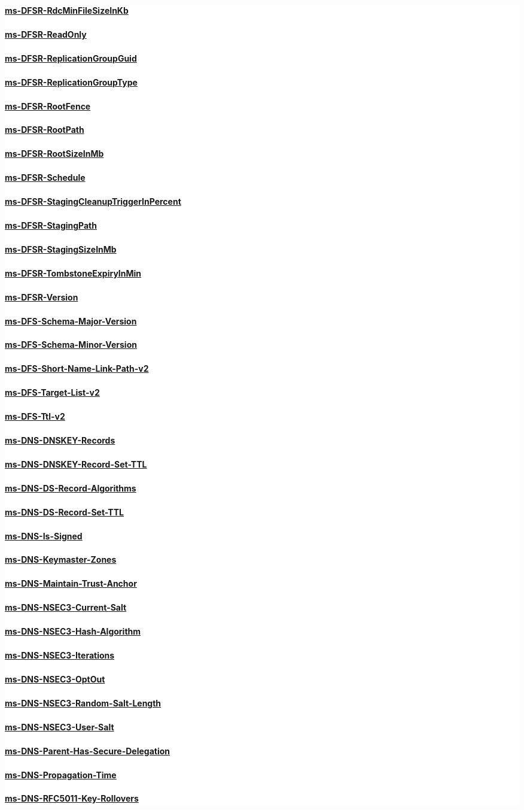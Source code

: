 #### [ms-DFSR-RdcMinFileSizeInKb](a-msdfsr-rdcminfilesizeinkb.md)
#### [ms-DFSR-ReadOnly](a-msdfsr-readonly.md)
#### [ms-DFSR-ReplicationGroupGuid](a-msdfsr-replicationgroupguid.md)
#### [ms-DFSR-ReplicationGroupType](a-msdfsr-replicationgrouptype.md)
#### [ms-DFSR-RootFence](a-msdfsr-rootfence.md)
#### [ms-DFSR-RootPath](a-msdfsr-rootpath.md)
#### [ms-DFSR-RootSizeInMb](a-msdfsr-rootsizeinmb.md)
#### [ms-DFSR-Schedule](a-msdfsr-schedule.md)
#### [ms-DFSR-StagingCleanupTriggerInPercent](a-msdfsr-stagingcleanuptriggerinpercent.md)
#### [ms-DFSR-StagingPath](a-msdfsr-stagingpath.md)
#### [ms-DFSR-StagingSizeInMb](a-msdfsr-stagingsizeinmb.md)
#### [ms-DFSR-TombstoneExpiryInMin](a-msdfsr-tombstoneexpiryinmin.md)
#### [ms-DFSR-Version](a-msdfsr-version.md)
#### [ms-DFS-Schema-Major-Version](a-msdfs-schemamajorversion.md)
#### [ms-DFS-Schema-Minor-Version](a-msdfs-schemaminorversion.md)
#### [ms-DFS-Short-Name-Link-Path-v2](a-msdfs-shortnamelinkpathv2.md)
#### [ms-DFS-Target-List-v2](a-msdfs-targetlistv2.md)
#### [ms-DFS-Ttl-v2](a-msdfs-ttlv2.md)
#### [ms-DNS-DNSKEY-Records](a-msdns-dnskeyrecords.md)
#### [ms-DNS-DNSKEY-Record-Set-TTL](a-msdns-dnskeyrecordsetttl.md)
#### [ms-DNS-DS-Record-Algorithms](a-msdns-dsrecordalgorithms.md)
#### [ms-DNS-DS-Record-Set-TTL](a-msdns-dsrecordsetttl.md)
#### [ms-DNS-Is-Signed](a-msdns-issigned.md)
#### [ms-DNS-Keymaster-Zones](a-msdns-keymasterzones.md)
#### [ms-DNS-Maintain-Trust-Anchor](a-msdns-maintaintrustanchor.md)
#### [ms-DNS-NSEC3-Current-Salt](a-msdns-nsec3currentsalt.md)
#### [ms-DNS-NSEC3-Hash-Algorithm](a-msdns-nsec3hashalgorithm.md)
#### [ms-DNS-NSEC3-Iterations](a-msdns-nsec3iterations.md)
#### [ms-DNS-NSEC3-OptOut](a-msdns-nsec3optout.md)
#### [ms-DNS-NSEC3-Random-Salt-Length](a-msdns-nsec3randomsaltlength.md)
#### [ms-DNS-NSEC3-User-Salt](a-msdns-nsec3usersalt.md)
#### [ms-DNS-Parent-Has-Secure-Delegation](a-msdns-parenthassecuredelegation.md)
#### [ms-DNS-Propagation-Time](a-msdns-propagationtime.md)
#### [ms-DNS-RFC5011-Key-Rollovers](a-msdns-rfc5011keyrollovers.md)